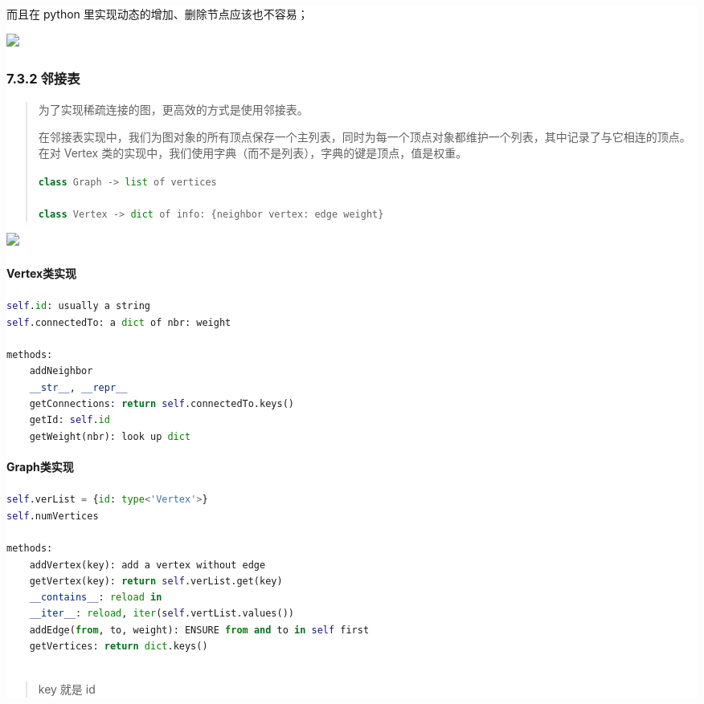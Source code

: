 而且在 python 里实现动态的增加、删除节点应该也不容易；

![](https://i.imgur.com/oYgPLuy.png)



### 7.3.2 邻接表

> 为了实现稀疏连接的图，更高效的方式是使用邻接表。
>
> 在邻接表实现中，我们为图对象的所有顶点保存一个主列表，同时为每一个顶点对象都维护一个列表，其中记录了与它相连的顶点。在对 Vertex 类的实现中，我们使用字典（而不是列表），字典的键是顶点，值是权重。
>
> ``` python
> class Graph -> list of vertices
> 
> class Vertex -> dict of info: {neighbor vertex: edge weight}
> ```
>
> 

![](https://i.imgur.com/yRww44b.png)

#### Vertex类实现

``` python
self.id: usually a string
self.connectedTo: a dict of nbr: weight

methods:
    addNeighbor
    __str__, __repr__
    getConnections: return self.connectedTo.keys()
	getId: self.id
    getWeight(nbr): look up dict
```

#### Graph类实现

``` python
self.verList = {id: type<'Vertex'>}
self.numVertices

methods:
    addVertex(key): add a vertex without edge
    getVertex(key): return self.verList.get(key)
	__contains__: reload in
    __iter__: reload, iter(self.vertList.values())
    addEdge(from, to, weight): ENSURE from and to in self first
    getVertices: return dict.keys()
    
```

> key 就是 id
